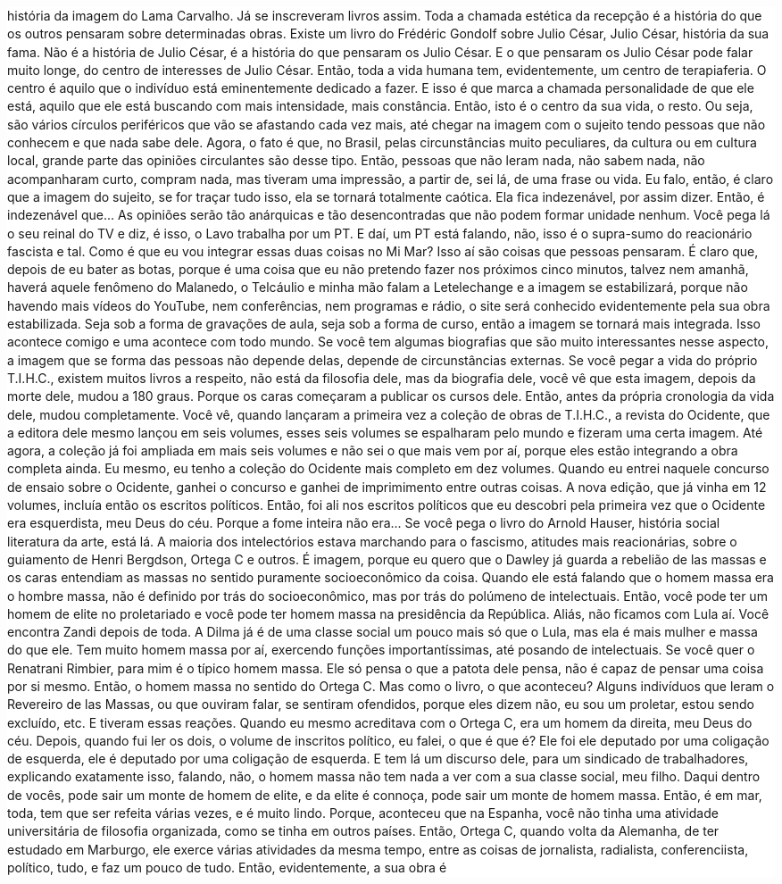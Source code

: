 história da imagem do Lama Carvalho. Já se inscreveram livros assim. Toda a chamada estética da recepção é a história do que os outros pensaram sobre determinadas obras. Existe um livro do Frédéric Gondolf sobre Julio César, Julio César, história da sua fama. Não é a história de Julio César, é a história do que pensaram os Julio César. E o que pensaram os Julio César pode falar muito longe, do centro de interesses de Julio César. Então, toda a vida humana tem, evidentemente, um centro de terapiaferia. O centro é aquilo que o indivíduo está eminentemente dedicado a fazer. E isso é que marca a chamada personalidade de que ele está, aquilo que ele está buscando com mais intensidade, mais constância. Então, isto é o centro da sua vida, o resto. Ou seja, são vários círculos periféricos que vão se afastando cada vez mais, até chegar na imagem com o sujeito tendo pessoas que não conhecem e que nada sabe dele. Agora, o fato é que, no Brasil, pelas circunstâncias muito peculiares, da cultura ou em cultura local, grande parte das opiniões circulantes são desse tipo. Então, pessoas que não leram nada, não sabem nada, não acompanharam curto, compram nada, mas tiveram uma impressão, a partir de, sei lá, de uma frase ou vida. Eu falo, então, é claro que a imagem do sujeito, se for traçar tudo isso, ela se tornará totalmente caótica. Ela fica indezenável, por assim dizer. Então, é indezenável que... As opiniões serão tão anárquicas e tão desencontradas que não podem formar unidade nenhum. Você pega lá o seu reinal do TV e diz, é isso, o Lavo trabalha por um PT. E daí, um PT está falando, não, isso é o supra-sumo do reacionário fascista e tal. Como é que eu vou integrar essas duas coisas no Mi Mar? Isso aí são coisas que pessoas pensaram. É claro que, depois de eu bater as botas, porque é uma coisa que eu não pretendo fazer nos próximos cinco minutos, talvez nem amanhã, haverá aquele fenômeno do Malanedo, o Telcáulio e minha mão falam a Letelechange e a imagem se estabilizará, porque não havendo mais vídeos do YouTube, nem conferências, nem programas e rádio, o site será conhecido evidentemente pela sua obra estabilizada. Seja sob a forma de gravações de aula, seja sob a forma de curso, então a imagem se tornará mais integrada. Isso acontece comigo e uma acontece com todo mundo. Se você tem algumas biografias que são muito interessantes nesse aspecto, a imagem que se forma das pessoas não depende delas, depende de circunstâncias externas. Se você pegar a vida do próprio T.I.H.C., existem muitos livros a respeito, não está da filosofia dele, mas da biografia dele, você vê que esta imagem, depois da morte dele, mudou a 180 graus. Porque os caras começaram a publicar os cursos dele. Então, antes da própria cronologia da vida dele, mudou completamente. Você vê, quando lançaram a primeira vez a coleção de obras de T.I.H.C., a revista do Ocidente, que a editora dele mesmo lançou em seis volumes, esses seis volumes se espalharam pelo mundo e fizeram uma certa imagem. Até agora, a coleção já foi ampliada em mais seis volumes e não sei o que mais vem por aí, porque eles estão integrando a obra completa ainda. Eu mesmo, eu tenho a coleção do Ocidente mais completo em dez volumes. Quando eu entrei naquele concurso de ensaio sobre o Ocidente, ganhei o concurso e ganhei de imprimimento entre outras coisas. A nova edição, que já vinha em 12 volumes, incluía então os escritos políticos. Então, foi ali nos escritos políticos que eu descobri pela primeira vez que o Ocidente era esquerdista, meu Deus do céu. Porque a fome inteira não era... Se você pega o livro do Arnold Hauser, história social literatura da arte, está lá. A maioria dos intelectórios estava marchando para o fascismo, atitudes mais reacionárias, sobre o guiamento de Henri Bergdson, Ortega C e outros. É imagem, porque eu quero que o Dawley já guarda a rebelião de las massas e os caras entendiam as massas no sentido puramente socioeconômico da coisa. Quando ele está falando que o homem massa era o hombre massa, não é definido por trás do socioeconômico, mas por trás do polúmeno de intelectuais. Então, você pode ter um homem de elite no proletariado e você pode ter homem massa na presidência da República. Aliás, não ficamos com Lula aí. Você encontra Zandi depois de toda. A Dilma já é de uma classe social um pouco mais só que o Lula, mas ela é mais mulher e massa do que ele. Tem muito homem massa por aí, exercendo funções importantíssimas, até posando de intelectuais. Se você quer o Renatrani Rimbier, para mim é o típico homem massa. Ele só pensa o que a patota dele pensa, não é capaz de pensar uma coisa por si mesmo. Então, o homem massa no sentido do Ortega C. Mas como o livro, o que aconteceu? Alguns indivíduos que leram o Revereiro de las Massas, ou que ouviram falar, se sentiram ofendidos, porque eles dizem não, eu sou um proletar, estou sendo excluído, etc. E tiveram essas reações. Quando eu mesmo acreditava com o Ortega C, era um homem da direita, meu Deus do céu. Depois, quando fui ler os dois, o volume de inscritos político, eu falei, o que é que é? Ele foi ele deputado por uma coligação de esquerda, ele é deputado por uma coligação de esquerda. E tem lá um discurso dele, para um sindicado de trabalhadores, explicando exatamente isso, falando, não, o homem massa não tem nada a ver com a sua classe social, meu filho. Daqui dentro de vocês, pode sair um monte de homem de elite, e da elite é connoça, pode sair um monte de homem massa. Então, é em mar, toda, tem que ser refeita várias vezes, e é muito lindo. Porque, aconteceu que na Espanha, você não tinha uma atividade universitária de filosofia organizada, como se tinha em outros países. Então, Ortega C, quando volta da Alemanha, de ter estudado em Marburgo, ele exerce várias atividades da mesma tempo, entre as coisas de jornalista, radialista, conferenciista, político, tudo, e faz um pouco de tudo. Então, evidentemente, a sua obra é